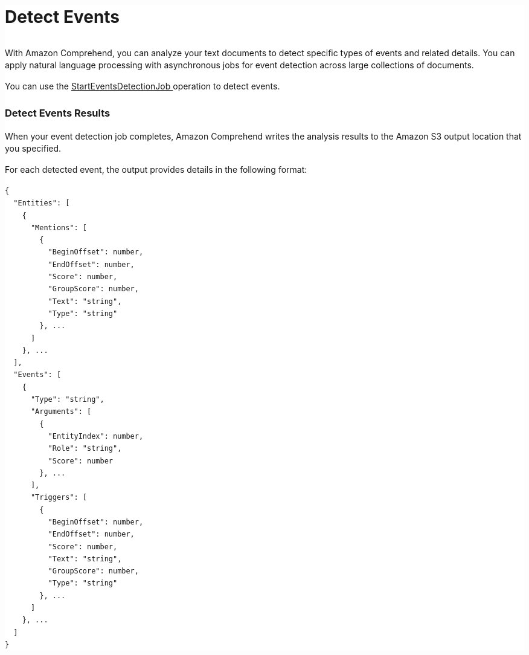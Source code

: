 # Detect Events<a name="how-events"></a>

## <a name="events-result-schema"></a>

With Amazon Comprehend, you can analyze your text documents to detect speciﬁc types of events and related details\. You can apply natural language processing with asynchronous jobs for event detection across large collections of documents\. 

You can use the [ StartEventsDetectionJob ](API_StartEventsDetectionJob.md) operation to detect events\.

### Detect Events Results<a name="how-events-results"></a>

When your event detection job completes, Amazon Comprehend writes the analysis results to the Amazon S3 output location that you specified\.

For each detected event, the output provides details in the following format:

```
{
  "Entities": [
    {
      "Mentions": [
        {
          "BeginOffset": number,
          "EndOffset": number,
          "Score": number,
          "GroupScore": number,
          "Text": "string",
          "Type": "string"
        }, ...
      ]    
    }, ...
  ],
  "Events": [
    {
      "Type": "string",
      "Arguments": [
        {                   
          "EntityIndex": number,   
          "Role": "string",
          "Score": number
        }, ...
      ],
      "Triggers": [
        {
          "BeginOffset": number,
          "EndOffset": number,
          "Score": number,
          "Text": "string",
          "GroupScore": number,
          "Type": "string"
        }, ...
      ]
    }, ...
  ]
}
```
